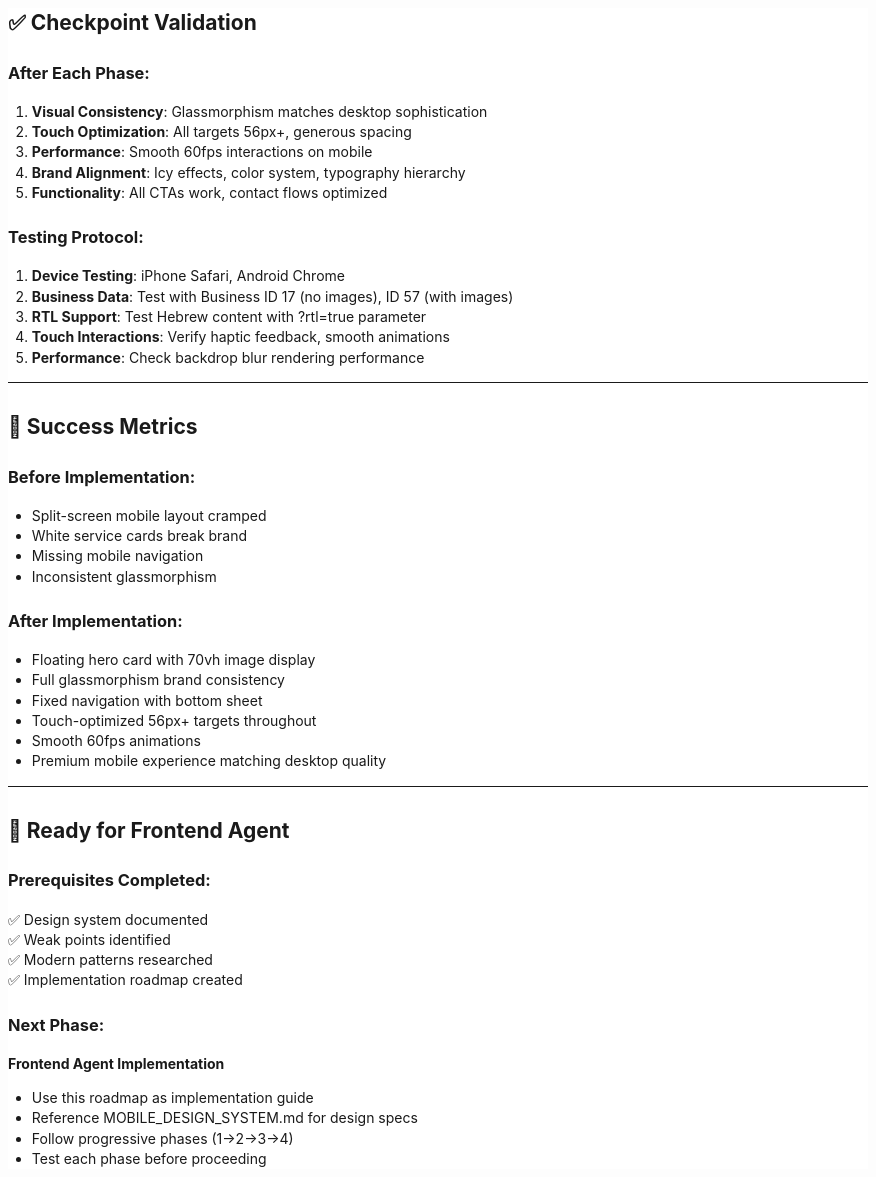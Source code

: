 
## ✅ Checkpoint Validation

### **After Each Phase:**
1. **Visual Consistency**: Glassmorphism matches desktop sophistication
2. **Touch Optimization**: All targets 56px+, generous spacing
3. **Performance**: Smooth 60fps interactions on mobile
4. **Brand Alignment**: Icy effects, color system, typography hierarchy
5. **Functionality**: All CTAs work, contact flows optimized

### **Testing Protocol:**
1. **Device Testing**: iPhone Safari, Android Chrome
2. **Business Data**: Test with Business ID 17 (no images), ID 57 (with images)
3. **RTL Support**: Test Hebrew content with ?rtl=true parameter
4. **Touch Interactions**: Verify haptic feedback, smooth animations
5. **Performance**: Check backdrop blur rendering performance

---

## 🎯 Success Metrics

### **Before Implementation:**
- Split-screen mobile layout cramped
- White service cards break brand
- Missing mobile navigation
- Inconsistent glassmorphism

### **After Implementation:**
- Floating hero card with 70vh image display
- Full glassmorphism brand consistency
- Fixed navigation with bottom sheet
- Touch-optimized 56px+ targets throughout
- Smooth 60fps animations
- Premium mobile experience matching desktop quality

---

## 🚀 Ready for Frontend Agent

### **Prerequisites Completed:**
✅ Design system documented  
✅ Weak points identified  
✅ Modern patterns researched  
✅ Implementation roadmap created  

### **Next Phase:**
**Frontend Agent Implementation**
- Use this roadmap as implementation guide
- Reference MOBILE_DESIGN_SYSTEM.md for design specs
- Follow progressive phases (1→2→3→4)
- Test each phase before proceeding
